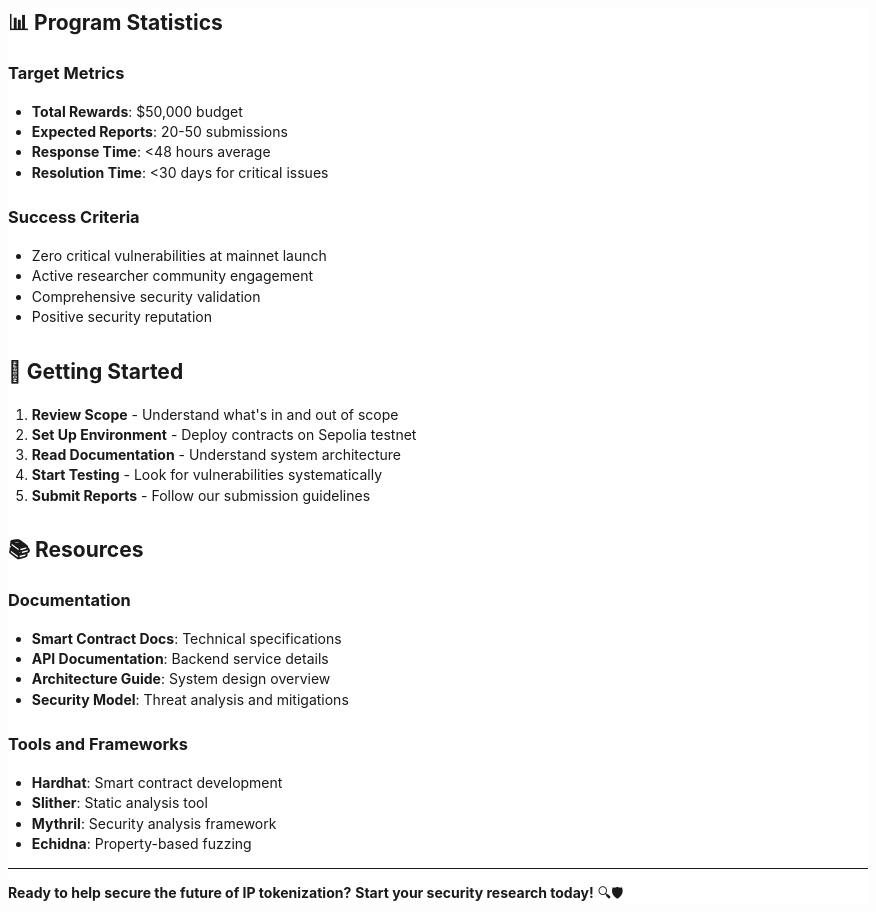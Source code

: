 ## 📊 Program Statistics

### Target Metrics
- **Total Rewards**: $50,000 budget
- **Expected Reports**: 20-50 submissions
- **Response Time**: <48 hours average
- **Resolution Time**: <30 days for critical issues

### Success Criteria
- Zero critical vulnerabilities at mainnet launch
- Active researcher community engagement
- Comprehensive security validation
- Positive security reputation

## 🚀 Getting Started

1. **Review Scope** - Understand what's in and out of scope
2. **Set Up Environment** - Deploy contracts on Sepolia testnet
3. **Read Documentation** - Understand system architecture
4. **Start Testing** - Look for vulnerabilities systematically
5. **Submit Reports** - Follow our submission guidelines

## 📚 Resources

### Documentation
- **Smart Contract Docs**: Technical specifications
- **API Documentation**: Backend service details
- **Architecture Guide**: System design overview
- **Security Model**: Threat analysis and mitigations

### Tools and Frameworks
- **Hardhat**: Smart contract development
- **Slither**: Static analysis tool
- **Mythril**: Security analysis framework
- **Echidna**: Property-based fuzzing

---

**Ready to help secure the future of IP tokenization?**
**Start your security research today!** 🔍🛡️